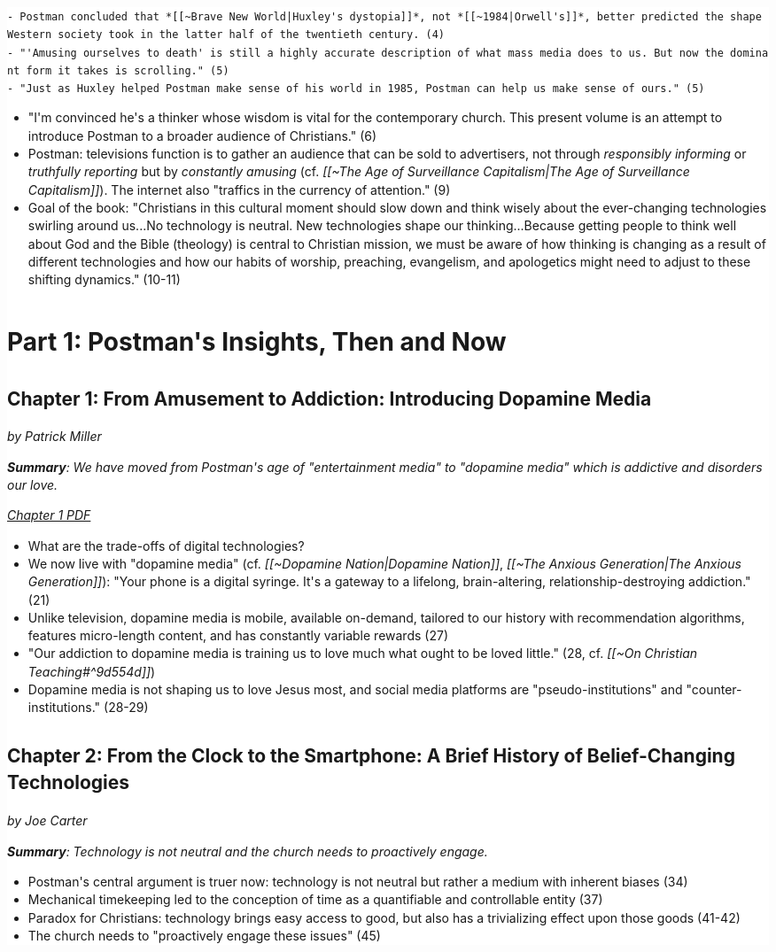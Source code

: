 	- Postman concluded that *[[~Brave New World|Huxley's dystopia]]*, not *[[~1984|Orwell's]]*, better predicted the shape Western society took in the latter half of the twentieth century. (4)
	- "'Amusing ourselves to death' is still a highly accurate description of what mass media does to us. But now the dominant form it takes is scrolling." (5)
	- "Just as Huxley helped Postman make sense of his world in 1985, Postman can help us make sense of ours." (5)
- "I'm convinced he's a thinker whose wisdom is vital for the contemporary church. This present volume is an attempt to introduce Postman to a broader audience of Christians." (6)
- Postman: televisions function is to gather an audience that can be sold to advertisers, not through *responsibly informing* or *truthfully reporting* but by *constantly amusing* (cf. *[[~The Age of Surveillance Capitalism|The Age of Surveillance Capitalism]]*). The internet also "traffics in the currency of attention." (9)
- Goal of the book: "Christians in this cultural moment should slow down and think wisely about the ever-changing technologies swirling around us...No technology is neutral. New technologies shape our thinking...Because getting people to think well about God and the Bible (theology) is central to Christian mission, we must be aware of how thinking is changing as a result of different technologies and how our habits of worship, preaching, evangelism, and apologetics might need to adjust to these shifting dynamics." (10-11)

# Part 1: Postman's Insights, Then and Now
## Chapter 1: From Amusement to Addiction: Introducing Dopamine Media 
*by Patrick Miller*

_**Summary**: We have moved from Postman's age of "entertainment media" to "dopamine media" which is addictive and disorders our love._

*[Chapter 1 PDF](https://static.crossway.org/excerpts/media/805677d7697ed604b2950d90419cbbb41387b882/Scrolling_Ourselves_To_Death_Excerpt.pdf)*
- What are the trade-offs of digital technologies? 
- We now live with "dopamine media" (cf. *[[~Dopamine Nation|Dopamine Nation]]*, *[[~The Anxious Generation|The Anxious Generation]]*): "Your phone is a digital syringe. It's a gateway to a lifelong, brain-altering, relationship-destroying addiction." (21)
- Unlike television, dopamine media is mobile, available on-demand, tailored to our history with recommendation algorithms, features micro-length content, and has constantly variable rewards (27)
- "Our addiction to dopamine media is training us to love much what ought to be loved little." (28, cf. *[[~On Christian Teaching#^9d554d]]*)
- Dopamine media is not shaping us to love Jesus most, and social media platforms are "pseudo-institutions" and "counter-institutions." (28-29)

## Chapter 2: From the Clock to the Smartphone: A Brief History of Belief-Changing Technologies 
*by Joe Carter*

_**Summary**: Technology is not neutral and the church needs to proactively engage._

- Postman's central argument is truer now: technology is not neutral but rather a medium with inherent biases (34)
- Mechanical timekeeping led to the conception of time as a quantifiable and controllable entity (37)
- Paradox for Christians: technology brings easy access to good, but also has a trivializing effect upon those goods (41-42)
- The church needs to "proactively engage these issues" (45)


[^1]: I'm grateful from reading this book to have come across thoughtful Evangelicals who think deeply about history, especially [[Matthew Barrett]], cf. *[[2025-08-10-The Reformation as Renewal|The Reformation as Renewal]]*. 
[^2]: Big screens in churches and preaching from a "stage" recall Postman's warning: "The danger is not that religion has become the content of television shows but that television shows may become the content of religion." (*[[2025-05-31-Amusing Ourselves to Death|Amusing Ourselves to Death]]*, 124)